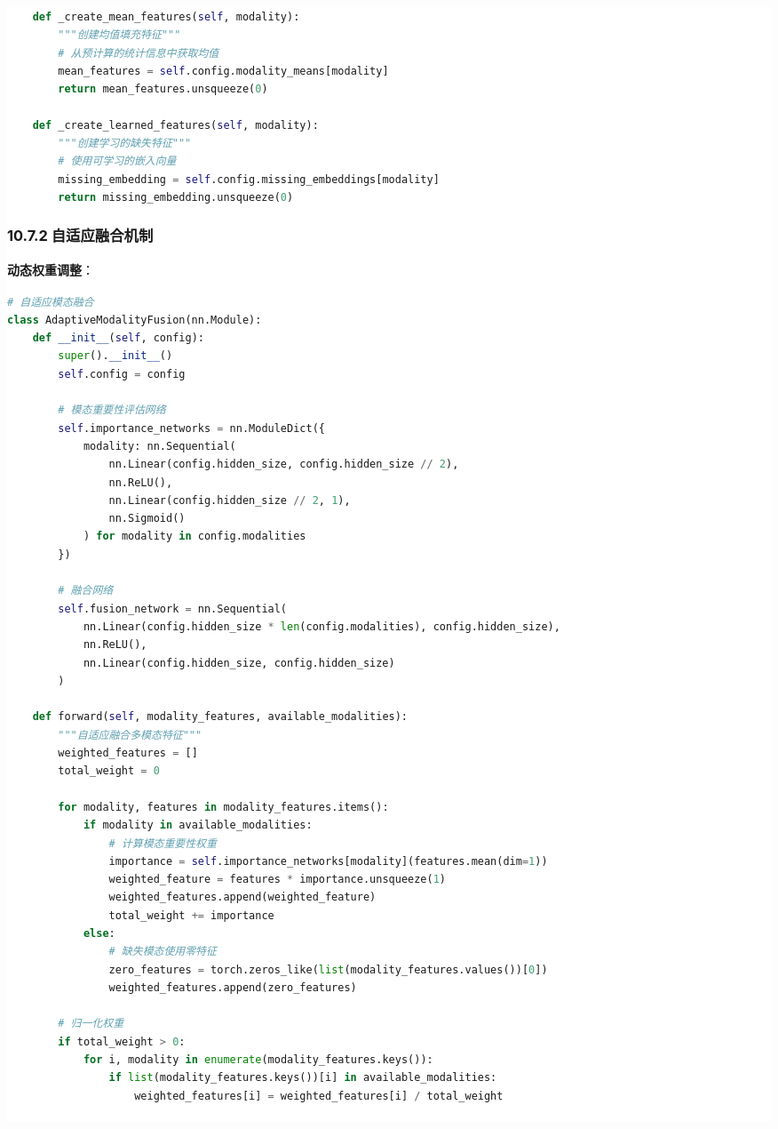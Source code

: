```python
    def _create_mean_features(self, modality):
        """创建均值填充特征"""
        # 从预计算的统计信息中获取均值
        mean_features = self.config.modality_means[modality]
        return mean_features.unsqueeze(0)
    
    def _create_learned_features(self, modality):
        """创建学习的缺失特征"""
        # 使用可学习的嵌入向量
        missing_embedding = self.config.missing_embeddings[modality]
        return missing_embedding.unsqueeze(0)
```

### 10.7.2 自适应融合机制

**动态权重调整**：

```python
# 自适应模态融合
class AdaptiveModalityFusion(nn.Module):
    def __init__(self, config):
        super().__init__()
        self.config = config
        
        # 模态重要性评估网络
        self.importance_networks = nn.ModuleDict({
            modality: nn.Sequential(
                nn.Linear(config.hidden_size, config.hidden_size // 2),
                nn.ReLU(),
                nn.Linear(config.hidden_size // 2, 1),
                nn.Sigmoid()
            ) for modality in config.modalities
        })
        
        # 融合网络
        self.fusion_network = nn.Sequential(
            nn.Linear(config.hidden_size * len(config.modalities), config.hidden_size),
            nn.ReLU(),
            nn.Linear(config.hidden_size, config.hidden_size)
        )
        
    def forward(self, modality_features, available_modalities):
        """自适应融合多模态特征"""
        weighted_features = []
        total_weight = 0
        
        for modality, features in modality_features.items():
            if modality in available_modalities:
                # 计算模态重要性权重
                importance = self.importance_networks[modality](features.mean(dim=1))
                weighted_feature = features * importance.unsqueeze(1)
                weighted_features.append(weighted_feature)
                total_weight += importance
            else:
                # 缺失模态使用零特征
                zero_features = torch.zeros_like(list(modality_features.values())[0])
                weighted_features.append(zero_features)
        
        # 归一化权重
        if total_weight > 0:
            for i, modality in enumerate(modality_features.keys()):
                if list(modality_features.keys())[i] in available_modalities:
                    weighted_features[i] = weighted_features[i] / total_weight
        
```